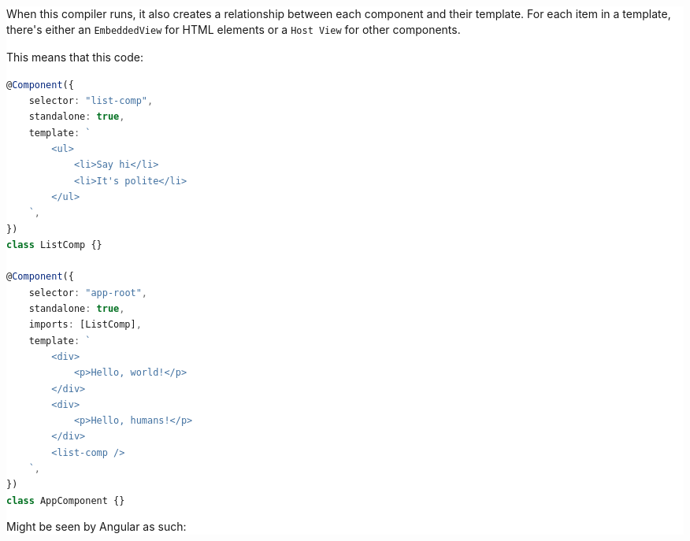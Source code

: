 When this compiler runs, it also creates a relationship between each component and their template. For each item in a template, there's either an `EmbeddedView` for HTML elements or a `Host View` for other components.

This means that this code:

```typescript
@Component({
	selector: "list-comp",
	standalone: true,
	template: `
		<ul>
			<li>Say hi</li>
			<li>It's polite</li>
		</ul>
	`,
})
class ListComp {}

@Component({
	selector: "app-root",
	standalone: true,
	imports: [ListComp],
	template: `
		<div>
			<p>Hello, world!</p>
		</div>
		<div>
			<p>Hello, humans!</p>
		</div>
		<list-comp />
	`,
})
class AppComponent {}
```

Might be seen by Angular as such:
